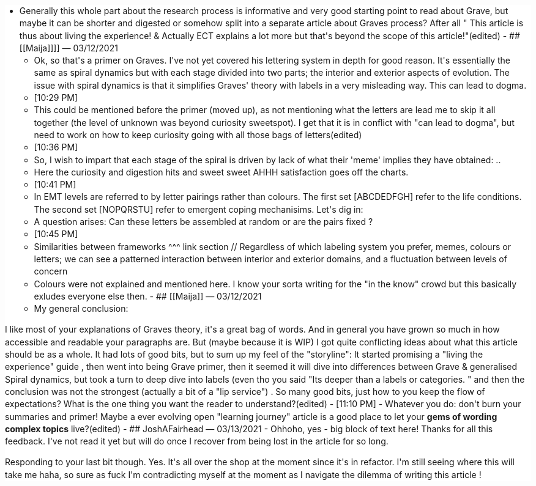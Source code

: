    - Generally this whole part about the research process is informative and very good starting point to read about Grave, but maybe it can be shorter and digested or somehow split into a separate article about Graves process? After all " This article is thus about living the experience! & Actually ECT explains a lot more but that's beyond the scope of this article!"(edited)
    - ## [[Maija]]]] — 03/12/2021
        - Ok, so that's a primer on Graves. I've not yet covered his lettering system in depth for good reason. It's essentially the same as spiral dynamics but with each stage divided into two parts; the interior and exterior aspects of evolution. The issue with spiral dynamics is that it simplifies Graves' theory with labels in a very misleading way. This can lead to dogma.
        - [10:29 PM]
        - This could be mentioned before the primer (moved up), as not mentioning what the letters are  lead me  to skip it all together (the level of unknown was beyond curiosity sweetspot).  I get that it is in conflict with "can lead to dogma", but need to work on how to keep curiosity going with all those bags of letters(edited)
        - [10:36 PM]
        - So, I wish to impart that each stage of the spiral is driven by lack of what their 'meme' implies they have obtained: ..
        - Here the curiosity and digestion hits and sweet sweet AHHH satisfaction goes off the charts.
        - [10:41 PM]
        - In EMT levels are referred to by letter pairings rather than colours. The first set [ABCDEDFGH] refer to the life conditions. The second set [NOPQRSTU] refer to emergent coping mechanisims. Let's dig in:
        - A question arises: Can these letters be assembled at random or are the pairs fixed ?
        - [10:45 PM]
        - Similarities between frameworks ^^^ link section //
Regardless of which labeling system you prefer, memes, colours or letters; we can see a patterned interaction between interior and exterior domains, and a fluctuation between levels of concern
        - Colours were not explained and mentioned here. I know your sorta writing for the "in the know" crowd but this basically exludes everyone else then.
    - ## [[Maija]] — 03/12/2021
        - My general conclusion:

I like most of your explanations of Graves theory, it's a great bag of words. And in general you have grown so much in how accessible and readable your paragraphs are. But (maybe because it is WIP) I got quite conflicting ideas about what this article should be as a whole. It had lots of good bits, but to sum up my feel of the "storyline":
It started promising a "living the experience" guide , then went into being Grave primer, then it seemed it will dive into differences between Grave & generalised Spiral dynamics, but took a turn to deep dive into labels (even tho you said "Its deeper than a labels or categories. " and then the conclusion was not the strongest (actually a bit of a "lip service") . 
So many good bits, just how to you keep the flow of expectations? What is the one thing you want the reader to understand?(edited)
        - [11:10 PM]
        - Whatever you do: don't burn your summaries and primer! Maybe a ever evolving open "learning journey" article is a good place to let your __gems of wording complex topics__ live?(edited)
    - ## JoshAFairhead — 03/13/2021
        - Ohhoho, yes - big block of text here! Thanks for all this feedback. I've not read it yet but will do once I recover from being lost in the article for so long. 

Responding to your last bit though. Yes. It's all over the shop at the moment since it's in refactor. I'm still seeing where this will take me haha, so sure as fuck I'm contradicting myself at the moment as I navigate the dilemma of writing this article !
